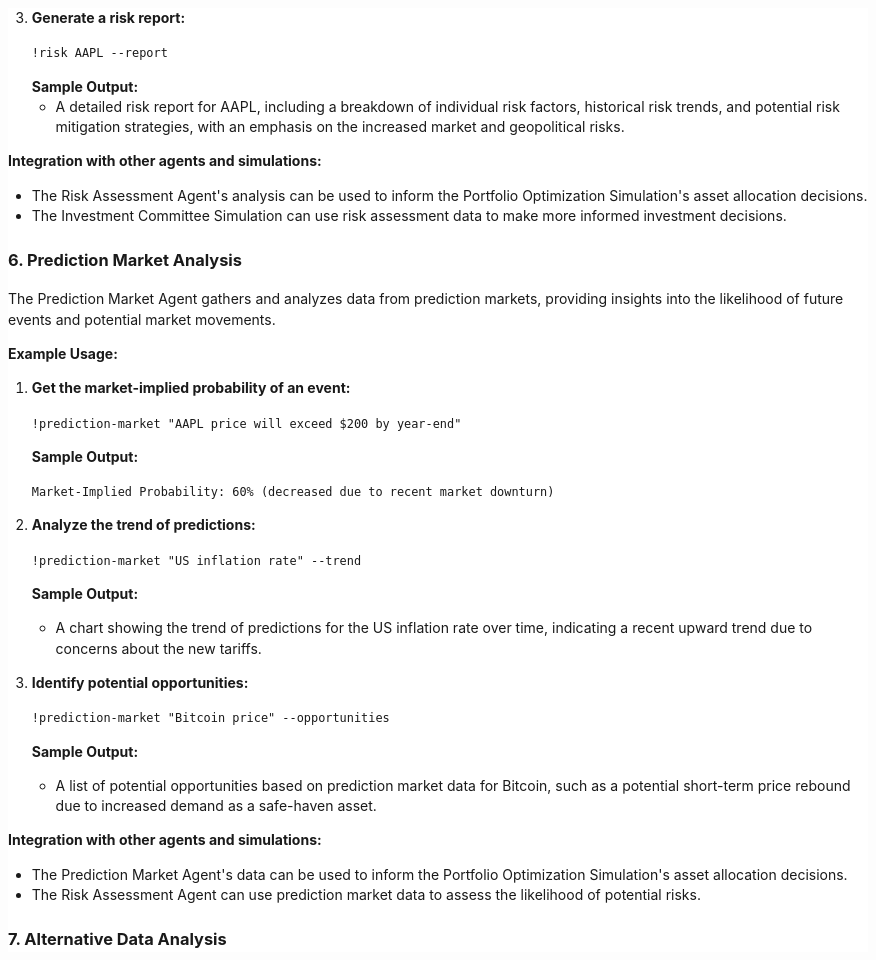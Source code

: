 3. **Generate a risk report:**
   ```
   !risk AAPL --report
   ```
   **Sample Output:**
   * A detailed risk report for AAPL, including a breakdown of individual risk factors, historical risk trends, and potential risk mitigation strategies, with an emphasis on the increased market and geopolitical risks.

**Integration with other agents and simulations:**

* The Risk Assessment Agent's analysis can be used to inform the Portfolio Optimization Simulation's asset allocation decisions.
* The Investment Committee Simulation can use risk assessment data to make more informed investment decisions.

### 6. Prediction Market Analysis

The Prediction Market Agent gathers and analyzes data from prediction markets, providing insights into the likelihood of future events and potential market movements.

**Example Usage:**

1. **Get the market-implied probability of an event:**
   ```
   !prediction-market "AAPL price will exceed $200 by year-end"
   ```
   **Sample Output:**
   ```
   Market-Implied Probability: 60% (decreased due to recent market downturn)
   ```

2. **Analyze the trend of predictions:**
   ```
   !prediction-market "US inflation rate" --trend
   ```
   **Sample Output:**
   * A chart showing the trend of predictions for the US inflation rate over time, indicating a recent upward trend due to concerns about the new tariffs.

3. **Identify potential opportunities:**
   ```
   !prediction-market "Bitcoin price" --opportunities
   ```
   **Sample Output:**
   * A list of potential opportunities based on prediction market data for Bitcoin, such as a potential short-term price rebound due to increased demand as a safe-haven asset.

**Integration with other agents and simulations:**

* The Prediction Market Agent's data can be used to inform the Portfolio Optimization Simulation's asset allocation decisions.
* The Risk Assessment Agent can use prediction market data to assess the likelihood of potential risks.

### 7. Alternative Data Analysis
